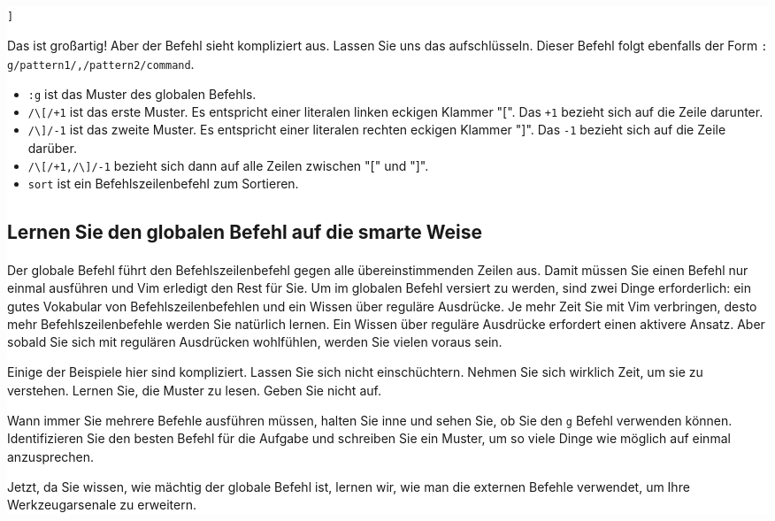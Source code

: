 ```shell
]
```

Das ist großartig! Aber der Befehl sieht kompliziert aus. Lassen Sie uns das aufschlüsseln. Dieser Befehl folgt ebenfalls der Form `:g/pattern1/,/pattern2/command`.

- `:g` ist das Muster des globalen Befehls.
- `/\[/+1` ist das erste Muster. Es entspricht einer literalen linken eckigen Klammer "[". Das `+1` bezieht sich auf die Zeile darunter.
- `/\]/-1` ist das zweite Muster. Es entspricht einer literalen rechten eckigen Klammer "]". Das `-1` bezieht sich auf die Zeile darüber.
- `/\[/+1,/\]/-1` bezieht sich dann auf alle Zeilen zwischen "[" und "]".
- `sort` ist ein Befehlszeilenbefehl zum Sortieren.

## Lernen Sie den globalen Befehl auf die smarte Weise

Der globale Befehl führt den Befehlszeilenbefehl gegen alle übereinstimmenden Zeilen aus. Damit müssen Sie einen Befehl nur einmal ausführen und Vim erledigt den Rest für Sie. Um im globalen Befehl versiert zu werden, sind zwei Dinge erforderlich: ein gutes Vokabular von Befehlszeilenbefehlen und ein Wissen über reguläre Ausdrücke. Je mehr Zeit Sie mit Vim verbringen, desto mehr Befehlszeilenbefehle werden Sie natürlich lernen. Ein Wissen über reguläre Ausdrücke erfordert einen aktivere Ansatz. Aber sobald Sie sich mit regulären Ausdrücken wohlfühlen, werden Sie vielen voraus sein.

Einige der Beispiele hier sind kompliziert. Lassen Sie sich nicht einschüchtern. Nehmen Sie sich wirklich Zeit, um sie zu verstehen. Lernen Sie, die Muster zu lesen. Geben Sie nicht auf.

Wann immer Sie mehrere Befehle ausführen müssen, halten Sie inne und sehen Sie, ob Sie den `g` Befehl verwenden können. Identifizieren Sie den besten Befehl für die Aufgabe und schreiben Sie ein Muster, um so viele Dinge wie möglich auf einmal anzusprechen.

Jetzt, da Sie wissen, wie mächtig der globale Befehl ist, lernen wir, wie man die externen Befehle verwendet, um Ihre Werkzeugarsenale zu erweitern.